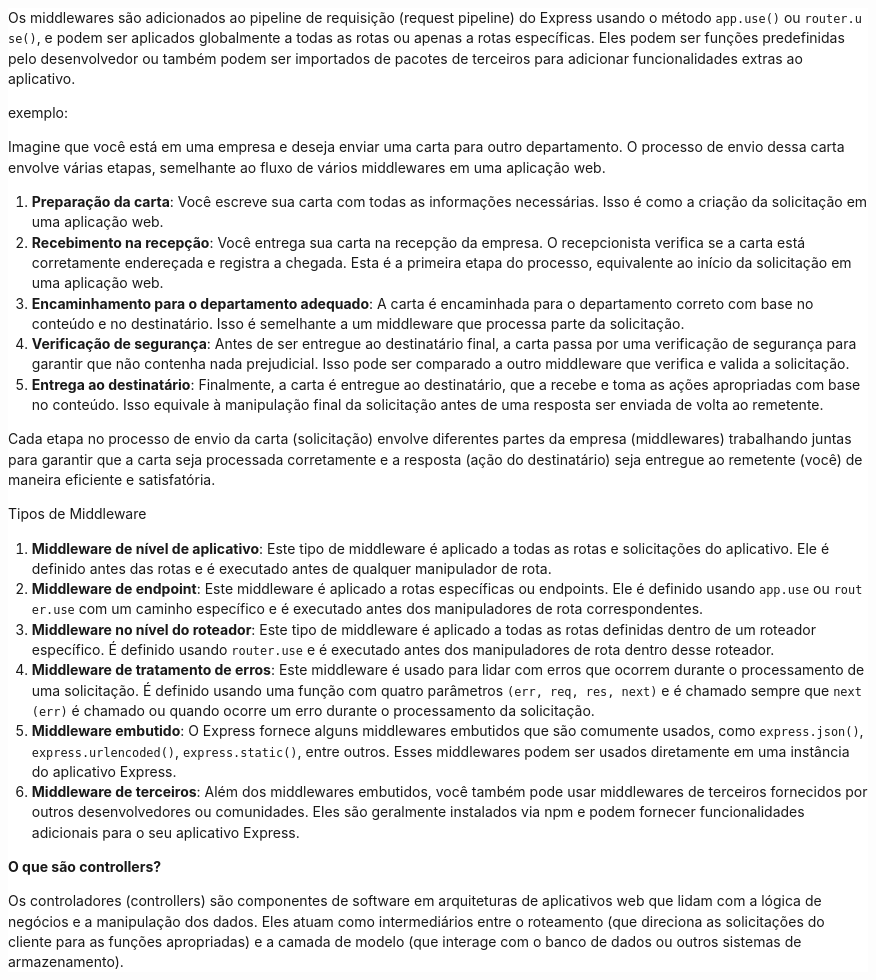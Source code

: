 Os middlewares são adicionados ao pipeline de requisição (request pipeline) do Express usando o método `app.use()` ou `router.use()`, e podem ser aplicados globalmente a todas as rotas ou apenas a rotas específicas. Eles podem ser funções predefinidas pelo desenvolvedor ou também podem ser importados de pacotes de terceiros para adicionar funcionalidades extras ao aplicativo.

exemplo:

Imagine que você está em uma empresa e deseja enviar uma carta para outro departamento. O processo de envio dessa carta envolve várias etapas, semelhante ao fluxo de vários middlewares em uma aplicação web.

1. **Preparação da carta**: Você escreve sua carta com todas as informações necessárias. Isso é como a criação da solicitação em uma aplicação web.
2. **Recebimento na recepção**: Você entrega sua carta na recepção da empresa. O recepcionista verifica se a carta está corretamente endereçada e registra a chegada. Esta é a primeira etapa do processo, equivalente ao início da solicitação em uma aplicação web.
3. **Encaminhamento para o departamento adequado**: A carta é encaminhada para o departamento correto com base no conteúdo e no destinatário. Isso é semelhante a um middleware que processa parte da solicitação.
4. **Verificação de segurança**: Antes de ser entregue ao destinatário final, a carta passa por uma verificação de segurança para garantir que não contenha nada prejudicial. Isso pode ser comparado a outro middleware que verifica e valida a solicitação.
5. **Entrega ao destinatário**: Finalmente, a carta é entregue ao destinatário, que a recebe e toma as ações apropriadas com base no conteúdo. Isso equivale à manipulação final da solicitação antes de uma resposta ser enviada de volta ao remetente.

Cada etapa no processo de envio da carta (solicitação) envolve diferentes partes da empresa (middlewares) trabalhando juntas para garantir que a carta seja processada corretamente e a resposta (ação do destinatário) seja entregue ao remetente (você) de maneira eficiente e satisfatória.

Tipos de Middleware

1. **Middleware de nível de aplicativo**: Este tipo de middleware é aplicado a todas as rotas e solicitações do aplicativo. Ele é definido antes das rotas e é executado antes de qualquer manipulador de rota.
2. **Middleware de endpoint**: Este middleware é aplicado a rotas específicas ou endpoints. Ele é definido usando `app.use` ou `router.use` com um caminho específico e é executado antes dos manipuladores de rota correspondentes.
3. **Middleware no nível do roteador**: Este tipo de middleware é aplicado a todas as rotas definidas dentro de um roteador específico. É definido usando `router.use` e é executado antes dos manipuladores de rota dentro desse roteador.
4. **Middleware de tratamento de erros**: Este middleware é usado para lidar com erros que ocorrem durante o processamento de uma solicitação. É definido usando uma função com quatro parâmetros `(err, req, res, next)` e é chamado sempre que `next(err)` é chamado ou quando ocorre um erro durante o processamento da solicitação.
5. **Middleware embutido**: O Express fornece alguns middlewares embutidos que são comumente usados, como `express.json()`, `express.urlencoded()`, `express.static()`, entre outros. Esses middlewares podem ser usados diretamente em uma instância do aplicativo Express.
6. **Middleware de terceiros**: Além dos middlewares embutidos, você também pode usar middlewares de terceiros fornecidos por outros desenvolvedores ou comunidades. Eles são geralmente instalados via npm e podem fornecer funcionalidades adicionais para o seu aplicativo Express.

**O que são controllers?**

Os controladores (controllers) são componentes de software em arquiteturas de aplicativos web que lidam com a lógica de negócios e a manipulação dos dados. Eles atuam como intermediários entre o roteamento (que direciona as solicitações do cliente para as funções apropriadas) e a camada de modelo (que interage com o banco de dados ou outros sistemas de armazenamento).
